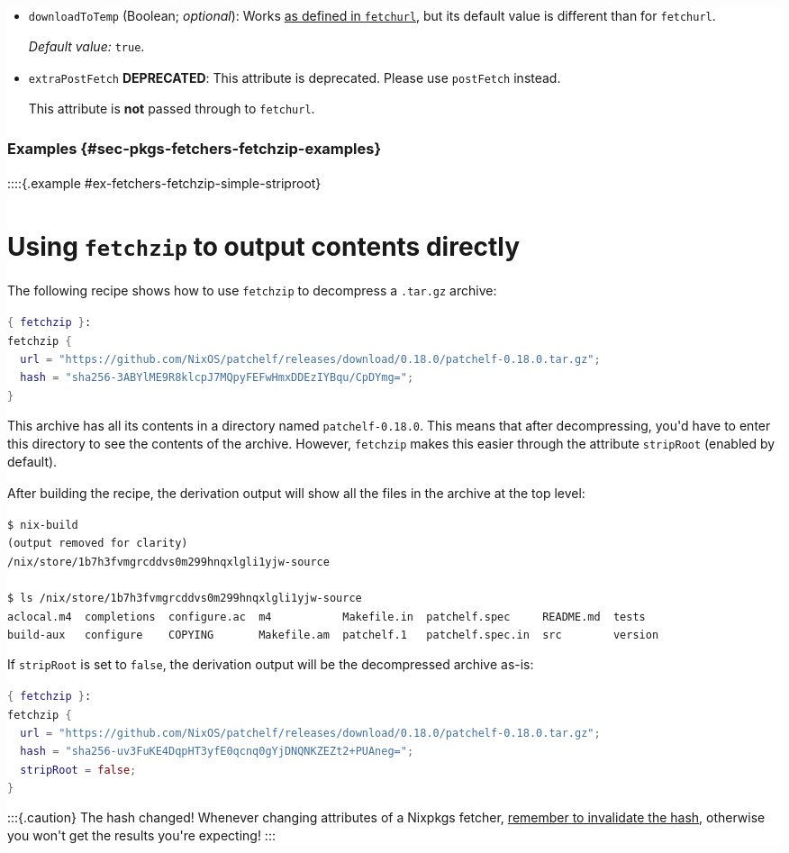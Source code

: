 - `downloadToTemp` (Boolean; _optional_): Works [as defined in `fetchurl`](#sec-pkgs-fetchers-fetchurl-inputs-downloadToTemp), but its default value is different than for `fetchurl`.

  _Default value:_ `true`.

- `extraPostFetch` **DEPRECATED**: This attribute is deprecated.
  Please use `postFetch` instead.

  This attribute is **not** passed through to `fetchurl`.

### Examples {#sec-pkgs-fetchers-fetchzip-examples}

::::{.example #ex-fetchers-fetchzip-simple-striproot}
# Using `fetchzip` to output contents directly

The following recipe shows how to use `fetchzip` to decompress a `.tar.gz` archive:

```nix
{ fetchzip }:
fetchzip {
  url = "https://github.com/NixOS/patchelf/releases/download/0.18.0/patchelf-0.18.0.tar.gz";
  hash = "sha256-3ABYlME9R8klcpJ7MQpyFEFwHmxDDEzIYBqu/CpDYmg=";
}
```

This archive has all its contents in a directory named `patchelf-0.18.0`.
This means that after decompressing, you'd have to enter this directory to see the contents of the archive.
However, `fetchzip` makes this easier through the attribute `stripRoot` (enabled by default).

After building the recipe, the derivation output will show all the files in the archive at the top level:

```shell
$ nix-build
(output removed for clarity)
/nix/store/1b7h3fvmgrcddvs0m299hnqxlgli1yjw-source

$ ls /nix/store/1b7h3fvmgrcddvs0m299hnqxlgli1yjw-source
aclocal.m4  completions  configure.ac  m4           Makefile.in  patchelf.spec     README.md  tests
build-aux   configure    COPYING       Makefile.am  patchelf.1   patchelf.spec.in  src        version
```

If `stripRoot` is set to `false`, the derivation output will be the decompressed archive as-is:

```nix
{ fetchzip }:
fetchzip {
  url = "https://github.com/NixOS/patchelf/releases/download/0.18.0/patchelf-0.18.0.tar.gz";
  hash = "sha256-uv3FuKE4DqpHT3yfE0qcnq0gYjDNQNKZEZt2+PUAneg=";
  stripRoot = false;
}
```

:::{.caution}
The hash changed!
Whenever changing attributes of a Nixpkgs fetcher, [remember to invalidate the hash](#chap-pkgs-fetchers-caveats), otherwise you won't get the results you're expecting!
:::
